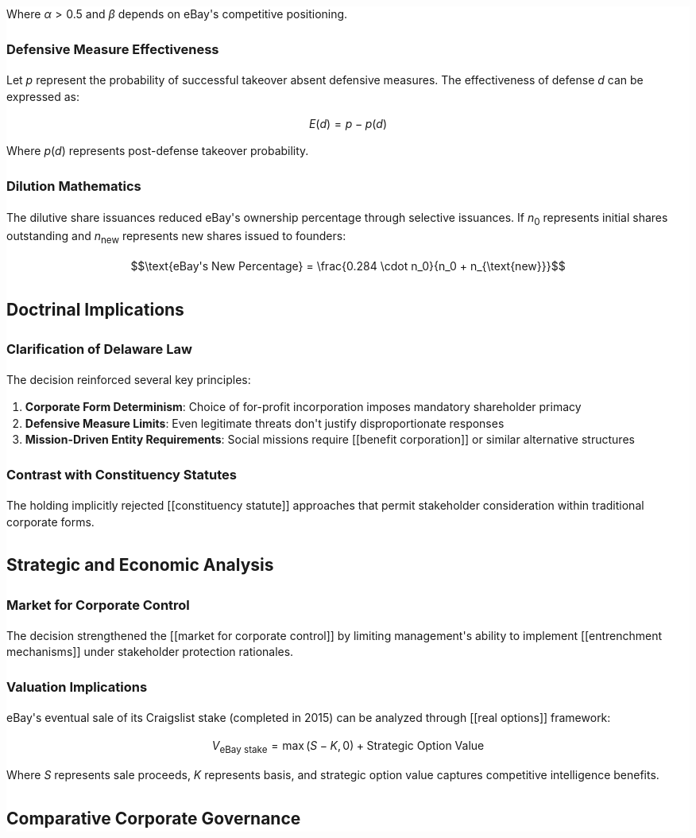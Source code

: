 Where $\alpha > 0.5$ and $\beta$ depends on eBay's competitive positioning.

### Defensive Measure Effectiveness

Let $p$ represent the probability of successful takeover absent defensive measures. The effectiveness of defense $d$ can be expressed as:

$$E(d) = p - p(d)$$

Where $p(d)$ represents post-defense takeover probability.

### Dilution Mathematics

The dilutive share issuances reduced eBay's ownership percentage through selective issuances. If $n_0$ represents initial shares outstanding and $n_{\text{new}}$ represents new shares issued to founders:

$$\text{eBay's New Percentage} = \frac{0.284 \cdot n_0}{n_0 + n_{\text{new}}}$$

## Doctrinal Implications

### Clarification of Delaware Law

The decision reinforced several key principles:

1. **Corporate Form Determinism**: Choice of for-profit incorporation imposes mandatory shareholder primacy
2. **Defensive Measure Limits**: Even legitimate threats don't justify disproportionate responses
3. **Mission-Driven Entity Requirements**: Social missions require [[benefit corporation]] or similar alternative structures

### Contrast with Constituency Statutes

The holding implicitly rejected [[constituency statute]] approaches that permit stakeholder consideration within traditional corporate forms.

## Strategic and Economic Analysis

### Market for Corporate Control

The decision strengthened the [[market for corporate control]] by limiting management's ability to implement [[entrenchment mechanisms]] under stakeholder protection rationales.

### Valuation Implications

eBay's eventual sale of its Craigslist stake (completed in 2015) can be analyzed through [[real options]] framework:

$$V_{\text{eBay stake}} = \max(S - K, 0) + \text{Strategic Option Value}$$

Where $S$ represents sale proceeds, $K$ represents basis, and strategic option value captures competitive intelligence benefits.

## Comparative Corporate Governance
